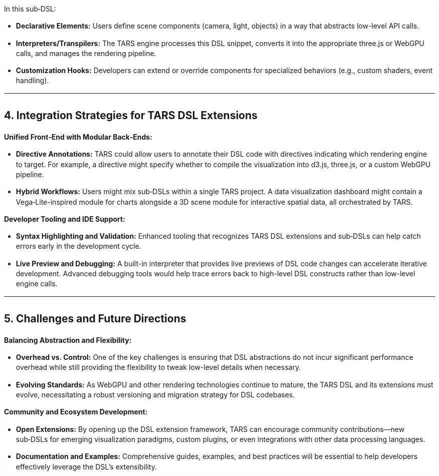 In this sub‑DSL:

*   **Declarative Elements:** Users define scene components (camera, light, objects) in a way that abstracts low-level API calls.
    
*   **Interpreters/Transpilers:** The TARS engine processes this DSL snippet, converts it into the appropriate three.js or WebGPU calls, and manages the rendering pipeline.
    
*   **Customization Hooks:** Developers can extend or override components for specialized behaviors (e.g., custom shaders, event handling).
    

* * *

4\. Integration Strategies for TARS DSL Extensions
--------------------------------------------------

**Unified Front‑End with Modular Back‑Ends:**

*   **Directive Annotations:** TARS could allow users to annotate their DSL code with directives indicating which rendering engine to target. For example, a directive might specify whether to compile the visualization into d3.js, three.js, or a custom WebGPU pipeline.
    
*   **Hybrid Workflows:** Users might mix sub‑DSLs within a single TARS project. A data visualization dashboard might contain a Vega‑Lite-inspired module for charts alongside a 3D scene module for interactive spatial data, all orchestrated by TARS.
    

**Developer Tooling and IDE Support:**

*   **Syntax Highlighting and Validation:** Enhanced tooling that recognizes TARS DSL extensions and sub‑DSLs can help catch errors early in the development cycle.
    
*   **Live Preview and Debugging:** A built-in interpreter that provides live previews of DSL code changes can accelerate iterative development. Advanced debugging tools would help trace errors back to high-level DSL constructs rather than low-level engine calls.
    

* * *

5\. Challenges and Future Directions
------------------------------------

**Balancing Abstraction and Flexibility:**

*   **Overhead vs. Control:** One of the key challenges is ensuring that DSL abstractions do not incur significant performance overhead while still providing the flexibility to tweak low-level details when necessary.
    
*   **Evolving Standards:** As WebGPU and other rendering technologies continue to mature, the TARS DSL and its extensions must evolve, necessitating a robust versioning and migration strategy for DSL codebases.
    

**Community and Ecosystem Development:**

*   **Open Extensions:** By opening up the DSL extension framework, TARS can encourage community contributions—new sub‑DSLs for emerging visualization paradigms, custom plugins, or even integrations with other data processing languages.
    
*   **Documentation and Examples:** Comprehensive guides, examples, and best practices will be essential to help developers effectively leverage the DSL’s extensibility.
    